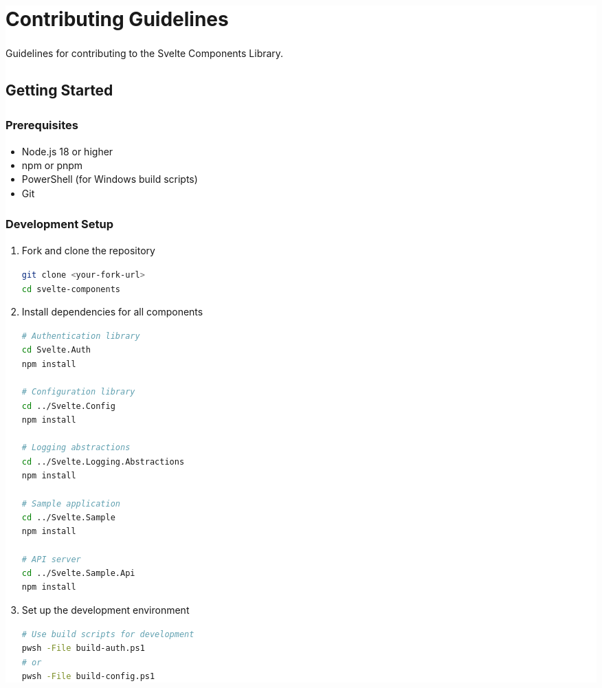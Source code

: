 # Contributing Guidelines

Guidelines for contributing to the Svelte Components Library.

## Getting Started

### Prerequisites

- Node.js 18 or higher
- npm or pnpm
- PowerShell (for Windows build scripts)
- Git

### Development Setup

1. Fork and clone the repository
   ```bash
   git clone <your-fork-url>
   cd svelte-components
   ```

2. Install dependencies for all components
   ```bash
   # Authentication library
   cd Svelte.Auth
   npm install
   
   # Configuration library
   cd ../Svelte.Config
   npm install
   
   # Logging abstractions
   cd ../Svelte.Logging.Abstractions
   npm install
   
   # Sample application
   cd ../Svelte.Sample
   npm install
   
   # API server
   cd ../Svelte.Sample.Api
   npm install
   ```

3. Set up the development environment
   ```bash
   # Use build scripts for development
   pwsh -File build-auth.ps1
   # or
   pwsh -File build-config.ps1
   ```
